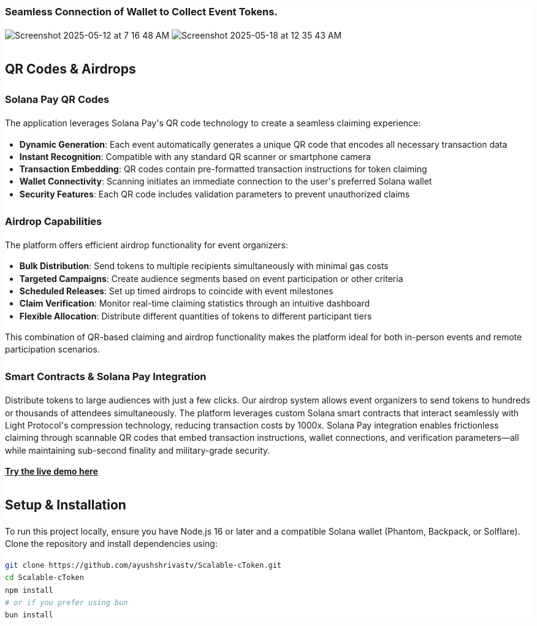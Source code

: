 ### Seamless Connection of Wallet to Collect Event Tokens.

<img src="https://github.com/user-attachments/assets/397b8b3b-b404-4b81-8b32-a6f6885f04cb" alt="Screenshot 2025-05-12 at 7 16 48 AM" width="300"/>


<img src="https://github.com/user-attachments/assets/5ecbbd21-bd21-4201-bb57-2dbc219473d1" alt="Screenshot 2025-05-18 at 12 35 43 AM" width="300"/>

## QR Codes & Airdrops

### Solana Pay QR Codes
The application leverages Solana Pay's QR code technology to create a seamless claiming experience:

- **Dynamic Generation**: Each event automatically generates a unique QR code that encodes all necessary transaction data
- **Instant Recognition**: Compatible with any standard QR scanner or smartphone camera
- **Transaction Embedding**: QR codes contain pre-formatted transaction instructions for token claiming
- **Wallet Connectivity**: Scanning initiates an immediate connection to the user's preferred Solana wallet
- **Security Features**: Each QR code includes validation parameters to prevent unauthorized claims

### Airdrop Capabilities
The platform offers efficient airdrop functionality for event organizers:

- **Bulk Distribution**: Send tokens to multiple recipients simultaneously with minimal gas costs
- **Targeted Campaigns**: Create audience segments based on event participation or other criteria
- **Scheduled Releases**: Set up timed airdrops to coincide with event milestones
- **Claim Verification**: Monitor real-time claiming statistics through an intuitive dashboard
- **Flexible Allocation**: Distribute different quantities of tokens to different participant tiers

This combination of QR-based claiming and airdrop functionality makes the platform ideal for both in-person events and remote participation scenarios.

### Smart Contracts & Solana Pay Integration
Distribute tokens to large audiences with just a few clicks. Our airdrop system allows event organizers to send tokens to hundreds or thousands of attendees simultaneously. The platform leverages custom Solana smart contracts that interact seamlessly with Light Protocol's compression technology, reducing transaction costs by 1000x. Solana Pay integration enables frictionless claiming through scannable QR codes that embed transaction instructions, wallet connections, and verification parameters—all while maintaining sub-second finality and military-grade security.

**[Try the live demo here](https://scalable-c-token-ayushshrivastvs-projects.vercel.app/)**

## Setup & Installation

To run this project locally, ensure you have Node.js 16 or later and a compatible Solana wallet (Phantom, Backpack, or Solflare). Clone the repository and install dependencies using:

```bash
git clone https://github.com/ayushshrivastv/Scalable-cToken.git
cd Scalable-cToken
npm install
# or if you prefer using bun
bun install
```
